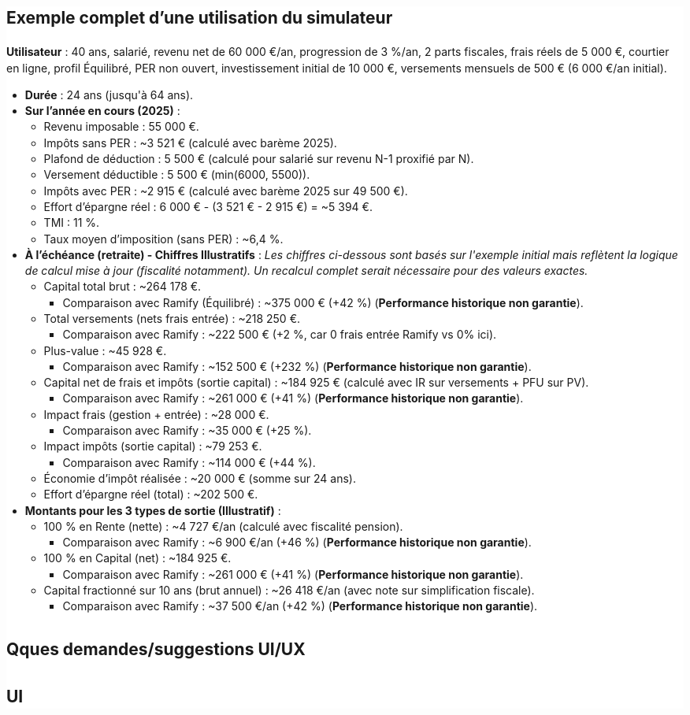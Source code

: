 <aside>

## Exemple complet d’une utilisation du simulateur

**Utilisateur** : 40 ans, salarié, revenu net de 60 000 €/an, progression de 3 %/an, 2 parts fiscales, frais réels de 5 000 €, courtier en ligne, profil Équilibré, PER non ouvert, investissement initial de 10 000 €, versements mensuels de 500 € (6 000 €/an initial).

- **Durée** : 24 ans (jusqu'à 64 ans).
- **Sur l’année en cours (2025)** :
    - Revenu imposable : 55 000 €.
    - Impôts sans PER : ~3 521 € (calculé avec barème 2025).
    - Plafond de déduction : 5 500 € (calculé pour salarié sur revenu N-1 proxifié par N).
    - Versement déductible : 5 500 € (min(6000, 5500)).
    - Impôts avec PER : ~2 915 € (calculé avec barème 2025 sur 49 500 €).
    - Effort d’épargne réel : 6 000 € - (3 521 € - 2 915 €) = ~5 394 €.
    - TMI : 11 %.
    - Taux moyen d’imposition (sans PER) : ~6,4 %.
- **À l’échéance (retraite) - Chiffres Illustratifs** :
*Les chiffres ci-dessous sont basés sur l'exemple initial mais reflètent la logique de calcul mise à jour (fiscalité notamment). Un recalcul complet serait nécessaire pour des valeurs exactes.*
    - Capital total brut : ~264 178 €.
        - Comparaison avec Ramify (Équilibré) : ~375 000 € (+42 %) (**Performance historique non garantie**).
    - Total versements (nets frais entrée) : ~218 250 €.
        - Comparaison avec Ramify : ~222 500 € (+2 %, car 0 frais entrée Ramify vs 0% ici).
    - Plus-value : ~45 928 €.
        - Comparaison avec Ramify : ~152 500 € (+232 %) (**Performance historique non garantie**).
    - Capital net de frais et impôts (sortie capital) : ~184 925 € (calculé avec IR sur versements + PFU sur PV).
        - Comparaison avec Ramify : ~261 000 € (+41 %) (**Performance historique non garantie**).
    - Impact frais (gestion + entrée) : ~28 000 €.
        - Comparaison avec Ramify : ~35 000 € (+25 %).
    - Impact impôts (sortie capital) : ~79 253 €.
        - Comparaison avec Ramify : ~114 000 € (+44 %).
    - Économie d’impôt réalisée : ~20 000 € (somme sur 24 ans).
    - Effort d’épargne réel (total) : ~202 500 €.
- **Montants pour les 3 types de sortie (Illustratif)** :
    - 100 % en Rente (nette) : ~4 727 €/an (calculé avec fiscalité pension).
        - Comparaison avec Ramify : ~6 900 €/an (+46 %) (**Performance historique non garantie**).
    - 100 % en Capital (net) : ~184 925 €.
        - Comparaison avec Ramify : ~261 000 € (+41 %) (**Performance historique non garantie**).
    - Capital fractionné sur 10 ans (brut annuel) : ~26 418 €/an (avec note sur simplification fiscale).
        - Comparaison avec Ramify : ~37 500 €/an (+42 %) (**Performance historique non garantie**).
</aside>

<aside>

## Qques demandes/suggestions UI/UX

## UI
